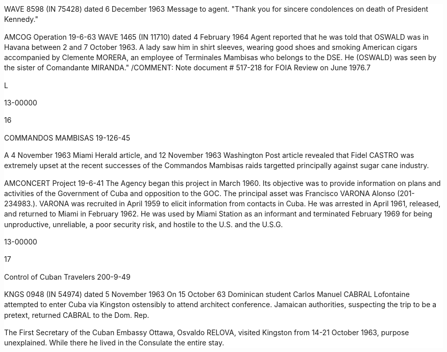 WAVE 8598 (IN 75428) dated 6 December 1963
Message to agent. "Thank you for sincere condolences
on death of President Kennedy."

AMCOG Operation 19-6-63
WAVE 1465 (IN 11710) dated 4 February 1964
Agent reported that he was told that OSWALD was in
Havana between 2 and 7 October 1963. A lady saw him in
shirt sleeves, wearing good shoes and smoking American
cigars accompanied by Clemente MORERA, an employee of
Terminales Mambisas who belongs to the DSE. He (OSWALD)
was seen by the sister of Comandante MIRANDA."
/COMMENT: Note document # 517-218 for FOIA Review on
June 1976.7

L

13-00000

16

COMMANDOS MAMBISAS 19-126-45

A 4 November 1963 Miami Herald article, and 12
November 1963 Washington Post article revealed that
Fidel CASTRO was extremely upset at the recent
successes of the Commandos Mambisas raids targetted
principally against sugar cane industry.

AMCONCERT Project 19-6-41
The Agency began this project in March 1960. Its
objective was to provide information on plans and
activities of the Government of Cuba and opposition
to the GOC. The principal asset was Francisco
VARONA Alonso (201-234983.). VARONA was recruited
in April 1959 to elicit information from contacts in
Cuba. He was arrested in April 1961, released, and
returned to Miami in February 1962. He was used by
Miami Station as an informant and terminated February
1969 for being unproductive, unreliable, a poor
security risk, and hostile to the U.S. and the U.S.G.

13-00000

17

Control of Cuban Travelers 200-9-49

KNGS 0948 (IN 54974) dated 5 November 1963
On 15 October 63 Dominican student Carlos Manuel
CABRAL Lofontaine attempted to enter Cuba via Kingston
ostensibly to attend architect conference. Jamaican
authorities, suspecting the trip to be a pretext,
returned CABRAL to the Dom. Rep.

The First Secretary of the Cuban Embassy Ottawa, Osvaldo
RELOVA, visited Kingston from 14-21 October 1963,
purpose unexplained. While there he lived in the
Consulate the entire stay.
